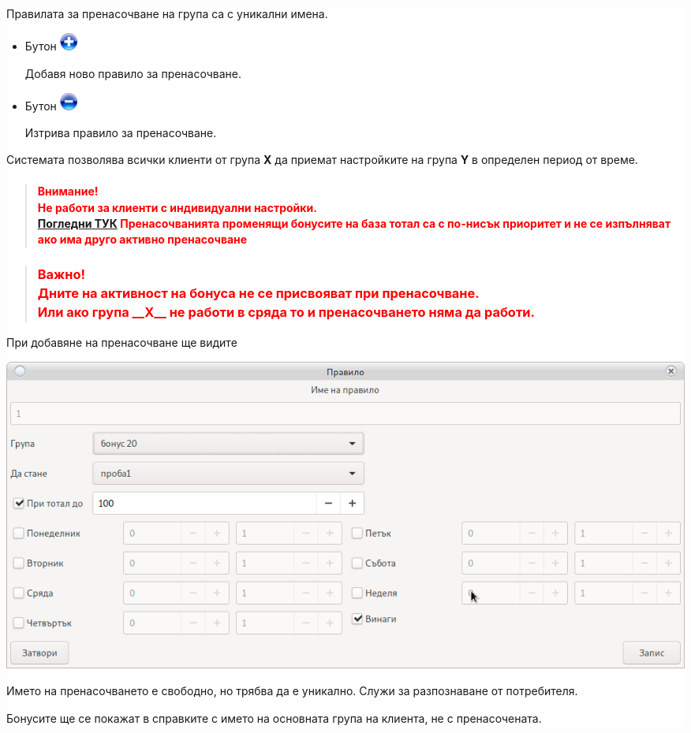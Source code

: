 Правилата за пренасочване на група са с уникални имена.

* Бутон ![Добави](../../img/colibri/list-add.png)
    
    Добавя ново правило за пренасочване.
    
* Бутон ![Премахни](../../img/colibri/list-remove.png)

    Изтрива правило за пренасочване.
    
Системата позволява всички клиенти от група __Х__ да приемат настройките на група __Y__ 
в определен период от време.

> <h4 style="color:red">Внимание!<br>
> Не работи за клиенти с индивидуални настройки.<br>
> <a href="cust.html#_18">Погледни ТУК</a>
> Пренасочванията променящи бонусите на база тотал са с по-нисък приоритет и не се изпълняват
> ако има друго активно пренасочване</h4>



> <h3 style="color:red">Важно!<br>
> Дните на активност на бонуса не се присвояват при пренасочване.<br>
> Или ако група __X__ не работи в сряда то и пренасочването няма да работи.
> </h3>


При добавяне на пренасочване ще видите

![Добави Пренасочване](../../img/colibri/cust_redirect_row.png)

Името на пренасочването е свободно, но трябва да е уникално. Служи за разпознаване от потребителя.

Бонусите ще се покажат в справките с името на основната група на клиента, не с пренасочената.

